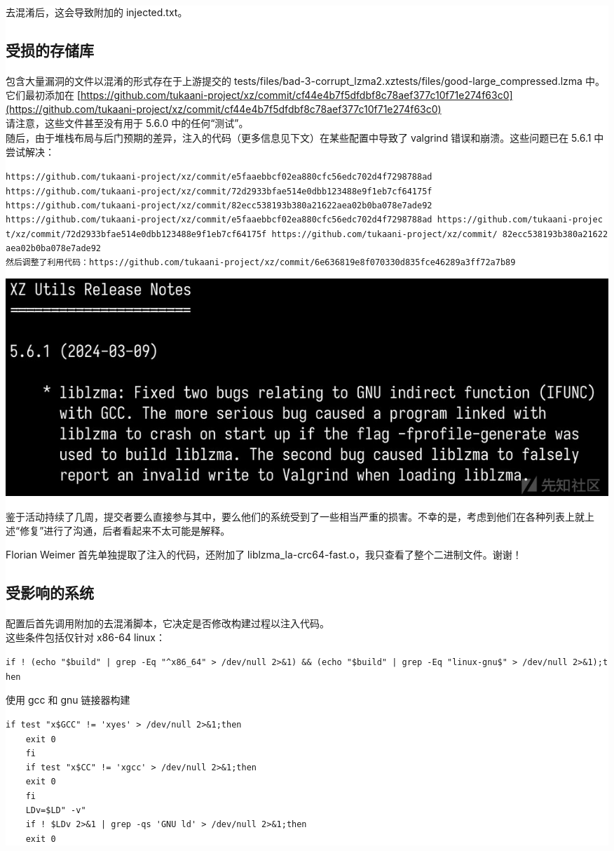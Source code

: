 去混淆后，这会导致附加的 injected.txt。

## 受损的存储库

包含大量漏洞的文件以混淆的形式存在于上游提交的 tests/files/bad-3-corrupt\_lzma2.xztests/files/good-large\_compressed.lzma 中。它们最初添加在 [https://github.com/tukaani-project/xz/commit/cf44e4b7f5dfdbf8c78aef377c10f71e274f63c0](https://github.com/tukaani-project/xz/commit/cf44e4b7f5dfdbf8c78aef377c10f71e274f63c0)  
请注意，这些文件甚至没有用于 5.6.0 中的任何“测试”。  
随后，由于堆栈布局与后门预期的差异，注入的代码（更多信息见下文）在某些配置中导致了 valgrind 错误和崩溃。这些问题已在 5.6.1 中尝试解决：

```plain
https://github.com/tukaani-project/xz/commit/e5faaebbcf02ea880cfc56edc702d4f7298788ad
https://github.com/tukaani-project/xz/commit/72d2933bfae514e0dbb123488e9f1eb7cf64175f
https://github.com/tukaani-project/xz/commit/82ecc538193b380a21622aea02b0ba078e7ade92
https://github.com/tukaani-project/xz/commit/e5faaebbcf02ea880cfc56edc702d4f7298788ad https://github.com/tukaani-project/xz/commit/72d2933bfae514e0dbb123488e9f1eb7cf64175f https://github.com/tukaani-project/xz/commit/ 82ecc538193b380a21622aea02b0ba078e7ade92
然后调整了利用代码：https://github.com/tukaani-project/xz/commit/6e636819e8f070330d835fce46289a3ff72a7b89
```

[![](assets/1711959109-bdfcb34a408483ad2a7d6b55102fd96a.png)](https://xzfile.aliyuncs.com/media/upload/picture/20240330194732-4b7d8a7e-ee8b-1.png)

鉴于活动持续了几周，提交者要么直接参与其中，要么他们的系统受到了一些相当严重的损害。不幸的是，考虑到他们在各种列表上就上述“修复”进行了沟通，后者看起来不太可能是解释。

Florian Weimer 首先单独提取了注入的代码，还附加了 liblzma\_la-crc64-fast.o，我只查看了整个二进制文件。谢谢！

## 受影响的系统

配置后首先调用附加的去混淆脚本，它决定是否修改构建过程以注入代码。  
这些条件包括仅针对 x86-64 linux：

```plain
if ! (echo "$build" | grep -Eq "^x86_64" > /dev/null 2>&1) && (echo "$build" | grep -Eq "linux-gnu$" > /dev/null 2>&1);then
```

使用 gcc 和 gnu 链接器构建

```plain
if test "x$GCC" != 'xyes' > /dev/null 2>&1;then
    exit 0
    fi
    if test "x$CC" != 'xgcc' > /dev/null 2>&1;then
    exit 0
    fi
    LDv=$LD" -v"
    if ! $LDv 2>&1 | grep -qs 'GNU ld' > /dev/null 2>&1;then
    exit 0
```
